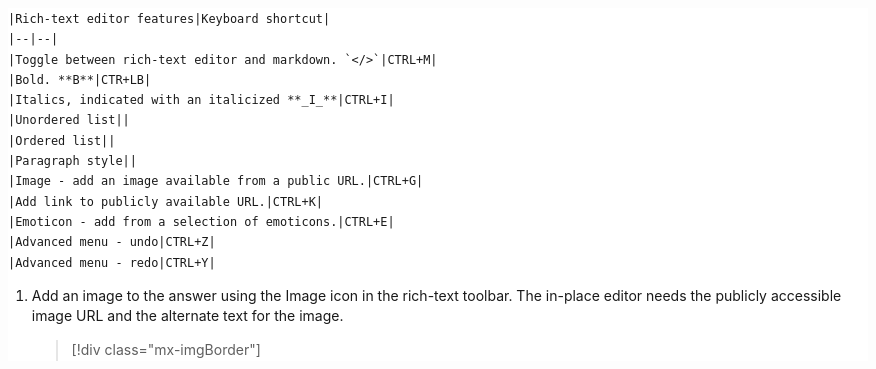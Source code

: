     |Rich-text editor features|Keyboard shortcut|
    |--|--|
    |Toggle between rich-text editor and markdown. `</>`|CTRL+M|
    |Bold. **B**|CTR+LB|
    |Italics, indicated with an italicized **_I_**|CTRL+I|
    |Unordered list||
    |Ordered list||
    |Paragraph style||
    |Image - add an image available from a public URL.|CTRL+G|
    |Add link to publicly available URL.|CTRL+K|
    |Emoticon - add from a selection of emoticons.|CTRL+E|
    |Advanced menu - undo|CTRL+Z|
    |Advanced menu - redo|CTRL+Y|

1. Add an image to the answer using the Image icon in the rich-text toolbar. The in-place editor needs the publicly accessible image URL and the alternate text for the image.


    > [!div class="mx-imgBorder"]